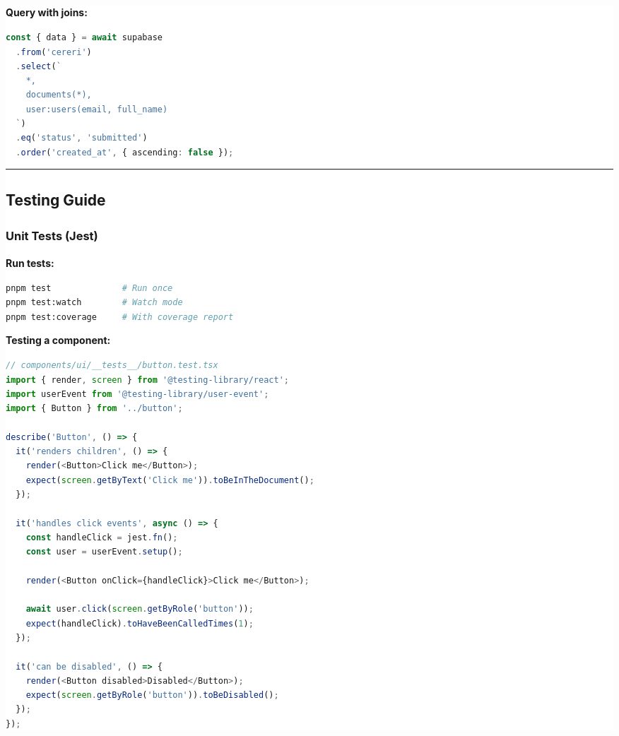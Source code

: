 **Query with joins:**
```typescript
const { data } = await supabase
  .from('cereri')
  .select(`
    *,
    documents(*),
    user:users(email, full_name)
  `)
  .eq('status', 'submitted')
  .order('created_at', { ascending: false });
```

---

## Testing Guide

### Unit Tests (Jest)

**Run tests:**
```bash
pnpm test              # Run once
pnpm test:watch        # Watch mode
pnpm test:coverage     # With coverage report
```

**Testing a component:**
```typescript
// components/ui/__tests__/button.test.tsx
import { render, screen } from '@testing-library/react';
import userEvent from '@testing-library/user-event';
import { Button } from '../button';

describe('Button', () => {
  it('renders children', () => {
    render(<Button>Click me</Button>);
    expect(screen.getByText('Click me')).toBeInTheDocument();
  });

  it('handles click events', async () => {
    const handleClick = jest.fn();
    const user = userEvent.setup();

    render(<Button onClick={handleClick}>Click me</Button>);

    await user.click(screen.getByRole('button'));
    expect(handleClick).toHaveBeenCalledTimes(1);
  });

  it('can be disabled', () => {
    render(<Button disabled>Disabled</Button>);
    expect(screen.getByRole('button')).toBeDisabled();
  });
});
```
